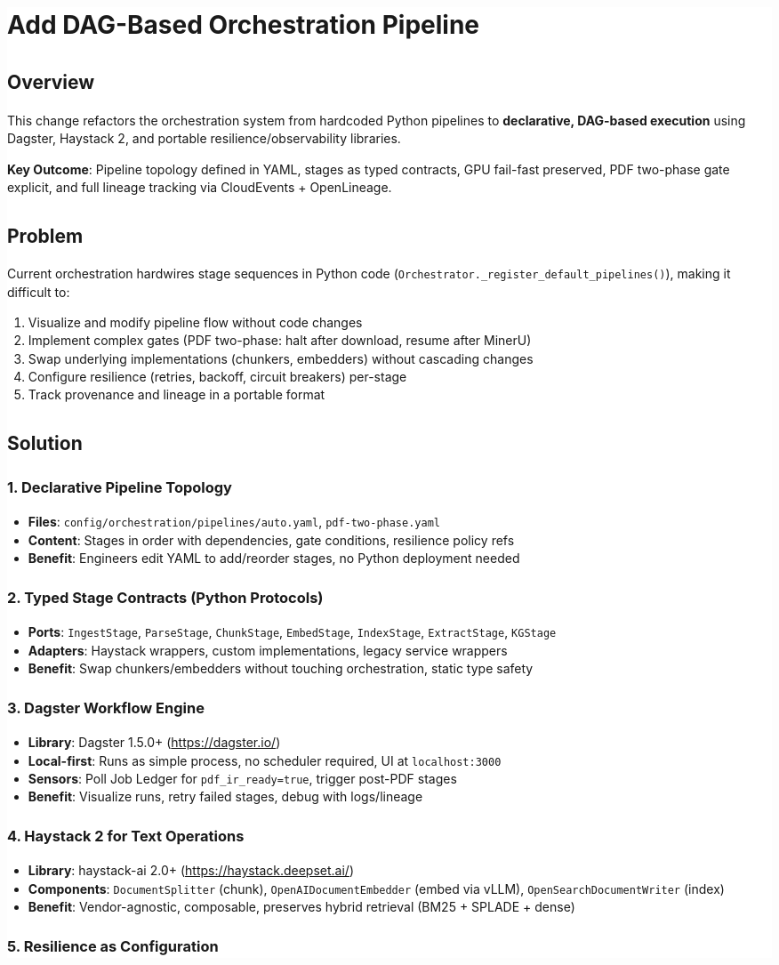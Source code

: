 # Add DAG-Based Orchestration Pipeline

## Overview

This change refactors the orchestration system from hardcoded Python pipelines to **declarative, DAG-based execution** using Dagster, Haystack 2, and portable resilience/observability libraries.

**Key Outcome**: Pipeline topology defined in YAML, stages as typed contracts, GPU fail-fast preserved, PDF two-phase gate explicit, and full lineage tracking via CloudEvents + OpenLineage.

## Problem

Current orchestration hardwires stage sequences in Python code (`Orchestrator._register_default_pipelines()`), making it difficult to:

1. Visualize and modify pipeline flow without code changes
2. Implement complex gates (PDF two-phase: halt after download, resume after MinerU)
3. Swap underlying implementations (chunkers, embedders) without cascading changes
4. Configure resilience (retries, backoff, circuit breakers) per-stage
5. Track provenance and lineage in a portable format

## Solution

### 1. **Declarative Pipeline Topology**

- **Files**: `config/orchestration/pipelines/auto.yaml`, `pdf-two-phase.yaml`
- **Content**: Stages in order with dependencies, gate conditions, resilience policy refs
- **Benefit**: Engineers edit YAML to add/reorder stages, no Python deployment needed

### 2. **Typed Stage Contracts** (Python Protocols)

- **Ports**: `IngestStage`, `ParseStage`, `ChunkStage`, `EmbedStage`, `IndexStage`, `ExtractStage`, `KGStage`
- **Adapters**: Haystack wrappers, custom implementations, legacy service wrappers
- **Benefit**: Swap chunkers/embedders without touching orchestration, static type safety

### 3. **Dagster Workflow Engine**

- **Library**: Dagster 1.5.0+ (<https://dagster.io/>)
- **Local-first**: Runs as simple process, no scheduler required, UI at `localhost:3000`
- **Sensors**: Poll Job Ledger for `pdf_ir_ready=true`, trigger post-PDF stages
- **Benefit**: Visualize runs, retry failed stages, debug with logs/lineage

### 4. **Haystack 2 for Text Operations**

- **Library**: haystack-ai 2.0+ (<https://haystack.deepset.ai/>)
- **Components**: `DocumentSplitter` (chunk), `OpenAIDocumentEmbedder` (embed via vLLM), `OpenSearchDocumentWriter` (index)
- **Benefit**: Vendor-agnostic, composable, preserves hybrid retrieval (BM25 + SPLADE + dense)

### 5. **Resilience as Configuration**
